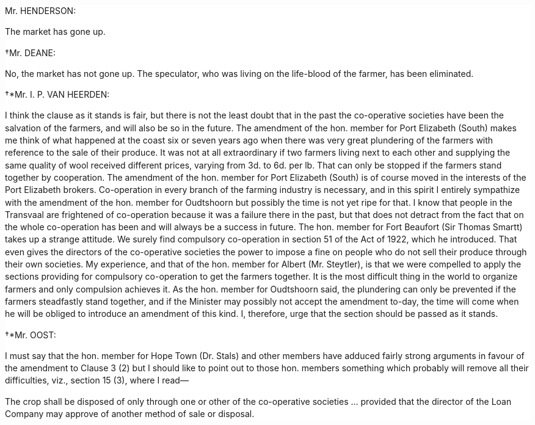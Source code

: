 <speech by="#henderson">

<from>Mr. <person refersTo="hansard_za">HENDERSON</person>:</from>

<p>The market has gone up.</p>

</speech>

<speech by="#deane">

<from>&#x2020;Mr. <person refersTo="hansard_za">DEANE</person>:</from>

<p>No, the market has not gone up. The speculator, who was living on the life-blood of the farmer, has been eliminated.</p>

</speech>

<speech by="#van_heerden">

<from>&#x2020;*Mr. <person refersTo="hansard_za">I. P. VAN HEERDEN</person>:</from>

<p>I think the clause as it stands is fair, but there is not the least doubt that in the past the co-operative societies have been the salvation of the farmers, and will also be so in the future. The amendment of the hon. member for Port Elizabeth (South) makes me think of what happened at the coast six or seven years ago when there was very great plundering of the farmers with reference to the sale of their produce. It was not at all extraordinary if two farmers living next to each other and supplying the same quality of wool received different prices, varying from 3d. to 6d. per lb. That can only be stopped if the farmers stand together by cooperation. The amendment of the hon. member for Port Elizabeth (South) is of course moved in the interests of the Port Elizabeth brokers. Co-operation in every branch of the farming industry is necessary, and in this spirit I entirely sympathize with the amendment of the hon. member for Oudtshoorn but possibly the time is not yet ripe for that. I know that people in the Transvaal are frightened of co-operation because it was a failure there in the past, but that does not detract from the fact that on the whole co-operation has been and will always be a success in future. The hon. member for Fort Beaufort (Sir Thomas Smartt) takes up a strange attitude. We surely find compulsory co-operation in section 51 of the Act of 1922, which he introduced. That even gives the directors of the co-operative societies the power to impose a fine on people who do not sell their produce through their own societies. My experience, and that of the hon. member for Albert (Mr. Steytler), is that we were compelled to apply the sections providing for compulsory co-operation to get the farmers together. It is the most difficult thing in the world to organize farmers and only compulsion achieves it. As the hon. member for Oudtshoorn said, the plundering can only be prevented if the farmers steadfastly stand together, and if the Minister may possibly not accept the amendment to-day, the time will come when he will be obliged to introduce an amendment of this kind. I, therefore, urge that the section should be passed as it stands.</p>

</speech>

<speech by="#oost">

<from>&#x2020;*Mr. <person refersTo="hansard_za">OOST</person>:</from>

<p>I must say that the hon. member for Hope Town (Dr. Stals) and other members have adduced fairly strong arguments in favour of the amendment to Clause 3 (2) but I should like to point out to those hon. members something which probably will remove all their difficulties, viz., section 15 (3), where I read&#x2014;</p>

<block name="quote">The crop shall be disposed of only through one or other of the co-operative societies &#x2026; provided that the director of the Loan Company may approve of another method of sale or disposal.</block>
